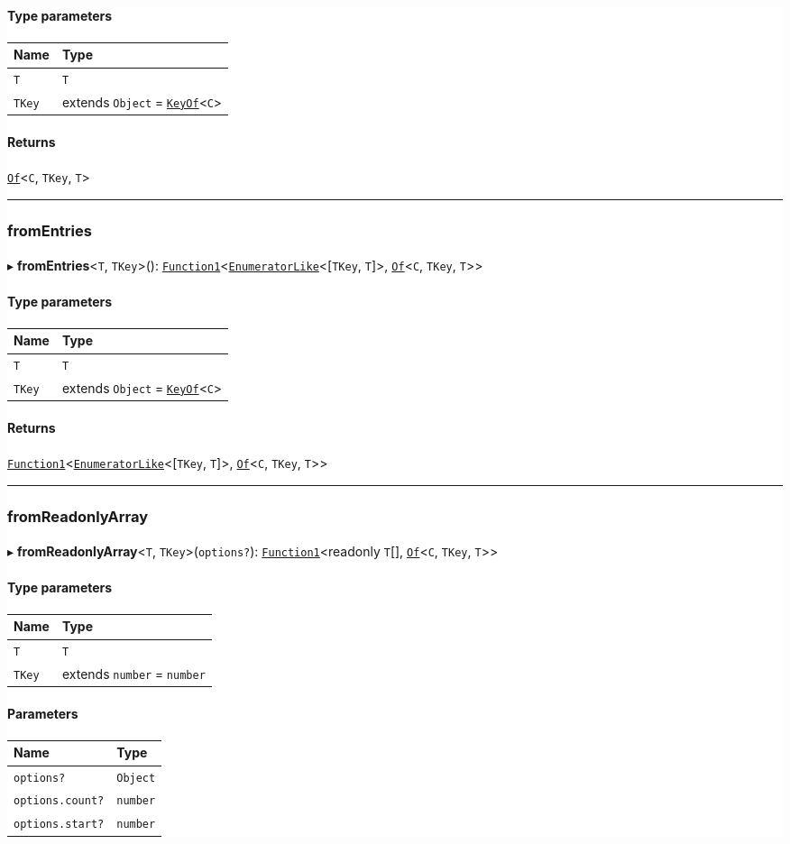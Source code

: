 #### Type parameters

| Name | Type |
| :------ | :------ |
| `T` | `T` |
| `TKey` | extends `Object` = [`KeyOf`](../modules/core.KeyedContainers.md#keyof)<`C`\> |

#### Returns

[`Of`](../modules/core.KeyedContainers.md#of)<`C`, `TKey`, `T`\>

___

### fromEntries

▸ **fromEntries**<`T`, `TKey`\>(): [`Function1`](../modules/functions.md#function1)<[`EnumeratorLike`](core.EnumeratorLike.md)<[`TKey`, `T`]\>, [`Of`](../modules/core.KeyedContainers.md#of)<`C`, `TKey`, `T`\>\>

#### Type parameters

| Name | Type |
| :------ | :------ |
| `T` | `T` |
| `TKey` | extends `Object` = [`KeyOf`](../modules/core.KeyedContainers.md#keyof)<`C`\> |

#### Returns

[`Function1`](../modules/functions.md#function1)<[`EnumeratorLike`](core.EnumeratorLike.md)<[`TKey`, `T`]\>, [`Of`](../modules/core.KeyedContainers.md#of)<`C`, `TKey`, `T`\>\>

___

### fromReadonlyArray

▸ **fromReadonlyArray**<`T`, `TKey`\>(`options?`): [`Function1`](../modules/functions.md#function1)<readonly `T`[], [`Of`](../modules/core.KeyedContainers.md#of)<`C`, `TKey`, `T`\>\>

#### Type parameters

| Name | Type |
| :------ | :------ |
| `T` | `T` |
| `TKey` | extends `number` = `number` |

#### Parameters

| Name | Type |
| :------ | :------ |
| `options?` | `Object` |
| `options.count?` | `number` |
| `options.start?` | `number` |
